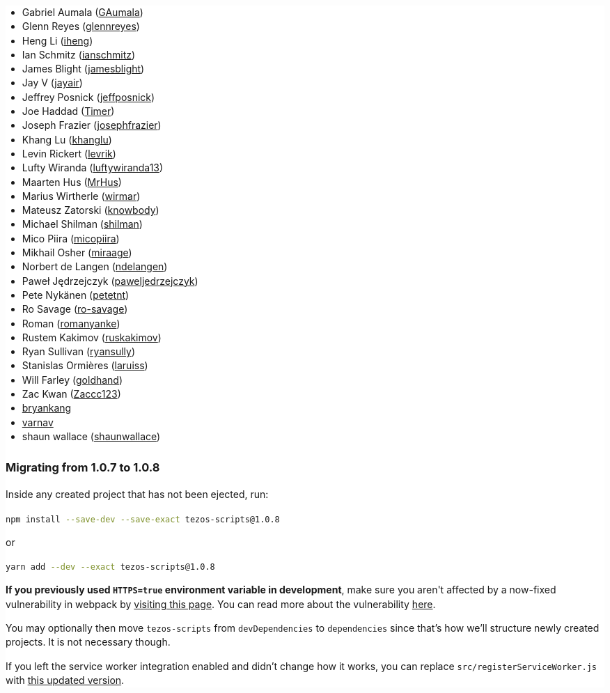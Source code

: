 - Gabriel Aumala ([GAumala](https://github.com/GAumala))
- Glenn Reyes ([glennreyes](https://github.com/glennreyes))
- Heng Li ([iheng](https://github.com/iheng))
- Ian Schmitz ([ianschmitz](https://github.com/ianschmitz))
- James Blight ([jamesblight](https://github.com/jamesblight))
- Jay V ([jayair](https://github.com/jayair))
- Jeffrey Posnick ([jeffposnick](https://github.com/jeffposnick))
- Joe Haddad ([Timer](https://github.com/Timer))
- Joseph Frazier ([josephfrazier](https://github.com/josephfrazier))
- Khang Lu ([khanglu](https://github.com/khanglu))
- Levin Rickert ([levrik](https://github.com/levrik))
- Lufty Wiranda ([luftywiranda13](https://github.com/luftywiranda13))
- Maarten Hus ([MrHus](https://github.com/MrHus))
- Marius Wirtherle ([wirmar](https://github.com/wirmar))
- Mateusz Zatorski ([knowbody](https://github.com/knowbody))
- Michael Shilman ([shilman](https://github.com/shilman))
- Mico Piira ([micopiira](https://github.com/micopiira))
- Mikhail Osher ([miraage](https://github.com/miraage))
- Norbert de Langen ([ndelangen](https://github.com/ndelangen))
- Paweł Jędrzejczyk ([paweljedrzejczyk](https://github.com/paweljedrzejczyk))
- Pete Nykänen ([petetnt](https://github.com/petetnt))
- Ro Savage ([ro-savage](https://github.com/ro-savage))
- Roman ([romanyanke](https://github.com/romanyanke))
- Rustem Kakimov ([ruskakimov](https://github.com/ruskakimov))
- Ryan Sullivan ([ryansully](https://github.com/ryansully))
- Stanislas Ormières ([laruiss](https://github.com/laruiss))
- Will Farley ([goldhand](https://github.com/goldhand))
- Zac Kwan ([Zaccc123](https://github.com/Zaccc123))
- [bryankang](https://github.com/bryankang)
- [varnav](https://github.com/varnav)
- shaun wallace ([shaunwallace](https://github.com/shaunwallace))

### Migrating from 1.0.7 to 1.0.8

Inside any created project that has not been ejected, run:

```sh
npm install --save-dev --save-exact tezos-scripts@1.0.8
```

or

```sh
yarn add --dev --exact tezos-scripts@1.0.8
```

**If you previously used `HTTPS=true` environment variable in development**, make sure you aren't affected by a now-fixed vulnerability in webpack by [visiting this page](http://badcert.mike.works/). You can read more about the vulnerability [here](https://medium.com/@mikenorth/webpack-preact-cli-vulnerability-961572624c54).

You may optionally then move `tezos-scripts` from `devDependencies` to `dependencies` since that’s how we’ll structure newly created projects. It is not necessary though.

If you left the service worker integration enabled and didn’t change how it works, you can replace `src/registerServiceWorker.js` with [this updated version](https://raw.githubusercontent.com/waylad/create-tezos-dapp/895c475d3fc218c65dcac9a3ef3f2c0ea746a1ed/packages/tezos-scripts/template/src/registerServiceWorker.js).
